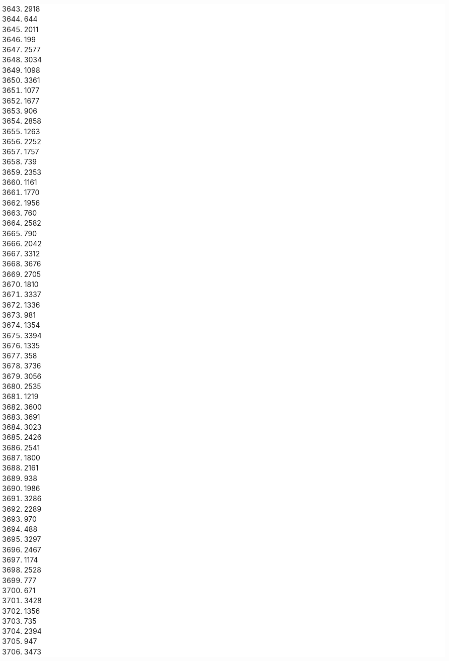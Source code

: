 3643. 2918
3644. 644
3645. 2011
3646. 199
3647. 2577
3648. 3034
3649. 1098
3650. 3361
3651. 1077
3652. 1677
3653. 906
3654. 2858
3655. 1263
3656. 2252
3657. 1757
3658. 739
3659. 2353
3660. 1161
3661. 1770
3662. 1956
3663. 760
3664. 2582
3665. 790
3666. 2042
3667. 3312
3668. 3676
3669. 2705
3670. 1810
3671. 3337
3672. 1336
3673. 981
3674. 1354
3675. 3394
3676. 1335
3677. 358
3678. 3736
3679. 3056
3680. 2535
3681. 1219
3682. 3600
3683. 3691
3684. 3023
3685. 2426
3686. 2541
3687. 1800
3688. 2161
3689. 938
3690. 1986
3691. 3286
3692. 2289
3693. 970
3694. 488
3695. 3297
3696. 2467
3697. 1174
3698. 2528
3699. 777
3700. 671
3701. 3428
3702. 1356
3703. 735
3704. 2394
3705. 947
3706. 3473